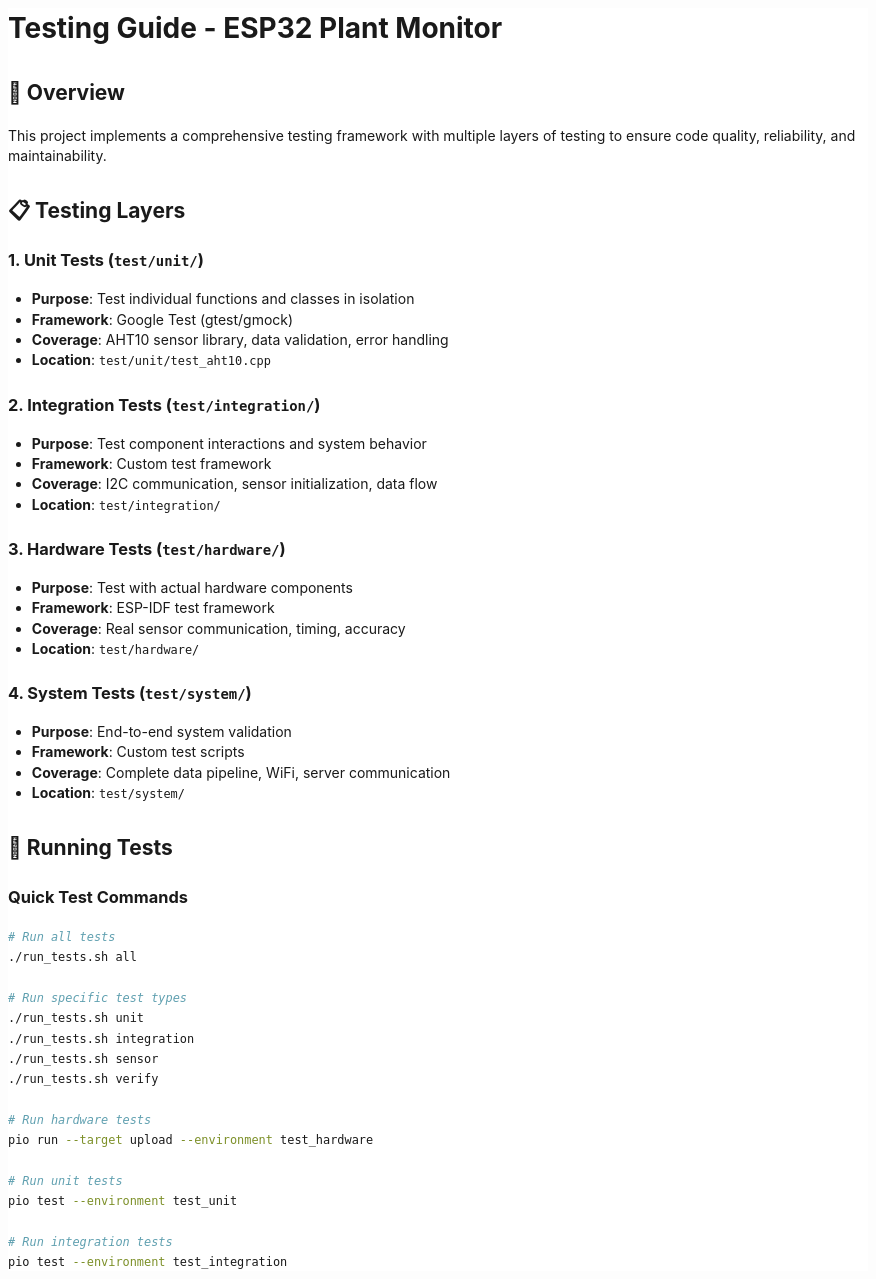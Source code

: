 # Testing Guide - ESP32 Plant Monitor

## 🧪 Overview

This project implements a comprehensive testing framework with multiple layers of testing to ensure code quality, reliability, and maintainability.

## 📋 Testing Layers

### 1. **Unit Tests** (`test/unit/`)
- **Purpose**: Test individual functions and classes in isolation
- **Framework**: Google Test (gtest/gmock)
- **Coverage**: AHT10 sensor library, data validation, error handling
- **Location**: `test/unit/test_aht10.cpp`

### 2. **Integration Tests** (`test/integration/`)
- **Purpose**: Test component interactions and system behavior
- **Framework**: Custom test framework
- **Coverage**: I2C communication, sensor initialization, data flow
- **Location**: `test/integration/`

### 3. **Hardware Tests** (`test/hardware/`)
- **Purpose**: Test with actual hardware components
- **Framework**: ESP-IDF test framework
- **Coverage**: Real sensor communication, timing, accuracy
- **Location**: `test/hardware/`

### 4. **System Tests** (`test/system/`)
- **Purpose**: End-to-end system validation
- **Framework**: Custom test scripts
- **Coverage**: Complete data pipeline, WiFi, server communication
- **Location**: `test/system/`

## 🚀 Running Tests

### Quick Test Commands

```bash
# Run all tests
./run_tests.sh all

# Run specific test types
./run_tests.sh unit
./run_tests.sh integration
./run_tests.sh sensor
./run_tests.sh verify

# Run hardware tests
pio run --target upload --environment test_hardware

# Run unit tests
pio test --environment test_unit

# Run integration tests
pio test --environment test_integration
```
